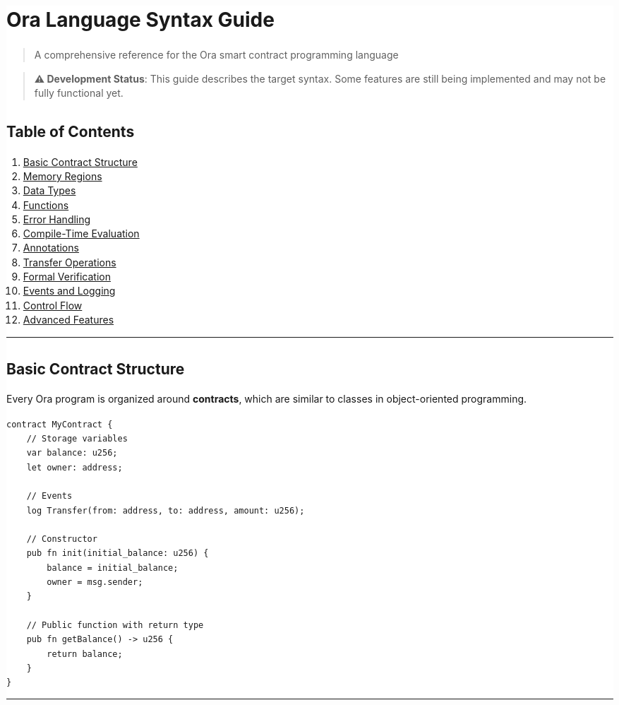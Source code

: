 # Ora Language Syntax Guide

> A comprehensive reference for the Ora smart contract programming language

> **⚠️ Development Status**: This guide describes the target syntax. Some features are still being implemented and may not be fully functional yet.

## Table of Contents

1. [Basic Contract Structure](#basic-contract-structure)
2. [Memory Regions](#memory-regions)
3. [Data Types](#data-types)
4. [Functions](#functions)
5. [Error Handling](#error-handling)
6. [Compile-Time Evaluation](#compile-time-evaluation)
7. [Annotations](#annotations)
8. [Transfer Operations](#transfer-operations)
9. [Formal Verification](#formal-verification)
10. [Events and Logging](#events-and-logging)
11. [Control Flow](#control-flow)
12. [Advanced Features](#advanced-features)

---

## Basic Contract Structure

Every Ora program is organized around **contracts**, which are similar to classes in object-oriented programming.

```ora
contract MyContract {
    // Storage variables
    var balance: u256;
    let owner: address;
    
    // Events
    log Transfer(from: address, to: address, amount: u256);
    
    // Constructor
    pub fn init(initial_balance: u256) {
        balance = initial_balance;
        owner = msg.sender;
    }
    
    // Public function with return type
    pub fn getBalance() -> u256 {
        return balance;
    }
}
```

---
